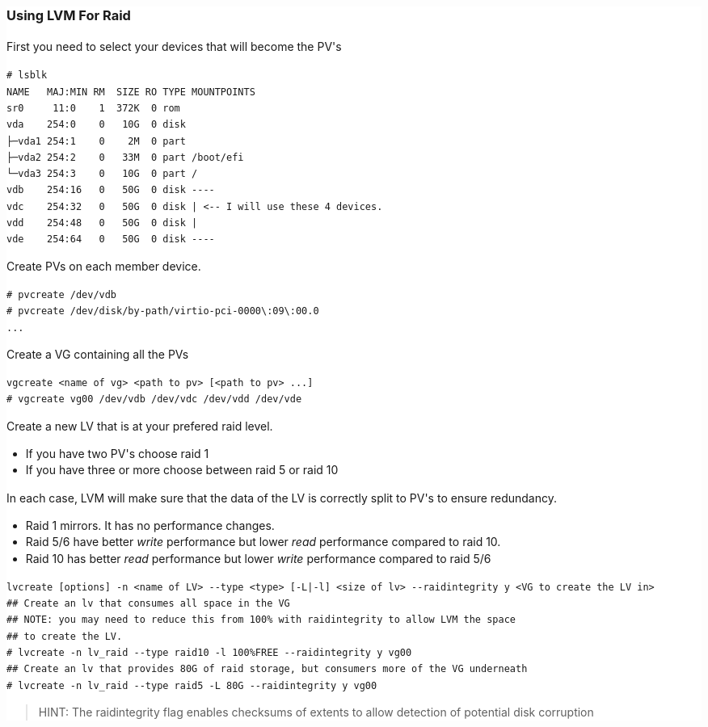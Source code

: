 ### Using LVM For Raid

First you need to select your devices that will become the PV's

```
# lsblk
NAME   MAJ:MIN RM  SIZE RO TYPE MOUNTPOINTS
sr0     11:0    1  372K  0 rom
vda    254:0    0   10G  0 disk
├─vda1 254:1    0    2M  0 part
├─vda2 254:2    0   33M  0 part /boot/efi
└─vda3 254:3    0   10G  0 part /
vdb    254:16   0   50G  0 disk ----
vdc    254:32   0   50G  0 disk | <-- I will use these 4 devices.
vdd    254:48   0   50G  0 disk |
vde    254:64   0   50G  0 disk ----
```

Create PVs on each member device.

```
# pvcreate /dev/vdb
# pvcreate /dev/disk/by-path/virtio-pci-0000\:09\:00.0
...
```

Create a VG containing all the PVs

```
vgcreate <name of vg> <path to pv> [<path to pv> ...]
# vgcreate vg00 /dev/vdb /dev/vdc /dev/vdd /dev/vde
```

Create a new LV that is at your prefered raid level.

* If you have two PV's choose raid 1
* If you have three or more choose between raid 5 or raid 10

In each case, LVM will make sure that the data of the LV is correctly split to PV's to ensure redundancy.

* Raid 1 mirrors. It has no performance changes.
* Raid 5/6 have better *write* performance but lower *read* performance compared to raid 10.
* Raid 10 has better *read* performance but lower *write* performance compared to raid 5/6

```
lvcreate [options] -n <name of LV> --type <type> [-L|-l] <size of lv> --raidintegrity y <VG to create the LV in>
## Create an lv that consumes all space in the VG
## NOTE: you may need to reduce this from 100% with raidintegrity to allow LVM the space
## to create the LV.
# lvcreate -n lv_raid --type raid10 -l 100%FREE --raidintegrity y vg00
## Create an lv that provides 80G of raid storage, but consumers more of the VG underneath
# lvcreate -n lv_raid --type raid5 -L 80G --raidintegrity y vg00
```

> HINT: The raidintegrity flag enables checksums of extents to allow detection of potential disk corruption
